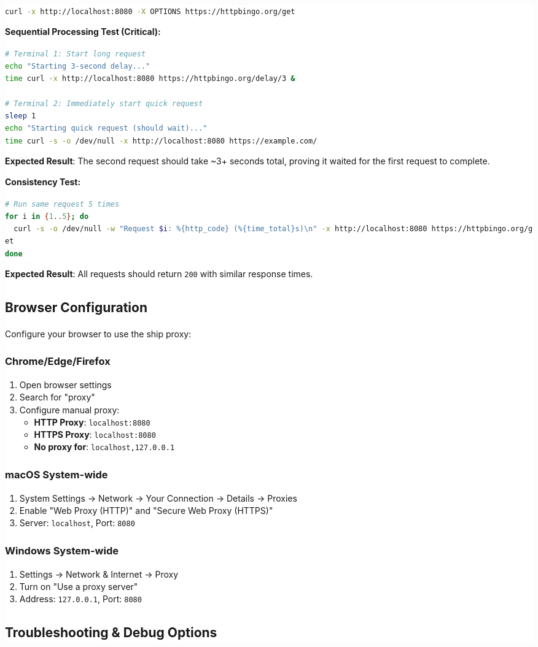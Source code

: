 ```bash
curl -x http://localhost:8080 -X OPTIONS https://httpbingo.org/get
```

**Sequential Processing Test (Critical):**
```bash
# Terminal 1: Start long request
echo "Starting 3-second delay..."
time curl -x http://localhost:8080 https://httpbingo.org/delay/3 &

# Terminal 2: Immediately start quick request
sleep 1
echo "Starting quick request (should wait)..."
time curl -s -o /dev/null -x http://localhost:8080 https://example.com/
```

**Expected Result**: The second request should take ~3+ seconds total, proving it waited for the first request to complete.

**Consistency Test:**
```bash
# Run same request 5 times
for i in {1..5}; do 
  curl -s -o /dev/null -w "Request $i: %{http_code} (%{time_total}s)\n" -x http://localhost:8080 https://httpbingo.org/get
done
```

**Expected Result**: All requests should return `200` with similar response times.

## Browser Configuration

Configure your browser to use the ship proxy:

### Chrome/Edge/Firefox
1. Open browser settings
2. Search for "proxy" 
3. Configure manual proxy:
   - **HTTP Proxy**: `localhost:8080`
   - **HTTPS Proxy**: `localhost:8080`
   - **No proxy for**: `localhost,127.0.0.1`

### macOS System-wide
1. System Settings → Network → Your Connection → Details → Proxies
2. Enable "Web Proxy (HTTP)" and "Secure Web Proxy (HTTPS)"
3. Server: `localhost`, Port: `8080`

### Windows System-wide
1. Settings → Network & Internet → Proxy
2. Turn on "Use a proxy server"
3. Address: `127.0.0.1`, Port: `8080`

## Troubleshooting & Debug Options
